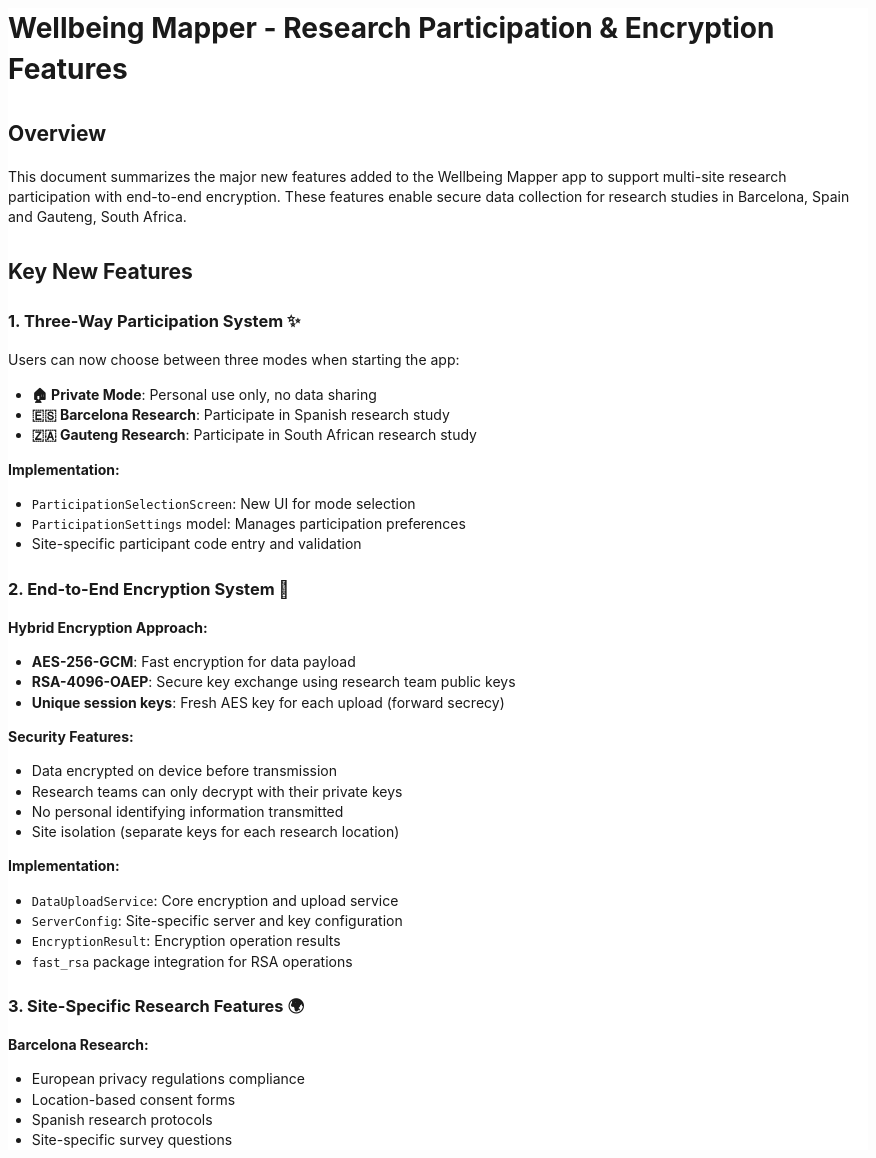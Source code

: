 # Wellbeing Mapper - Research Participation & Encryption Features

## Overview

This document summarizes the major new features added to the Wellbeing Mapper app to support multi-site research participation with end-to-end encryption. These features enable secure data collection for research studies in Barcelona, Spain and Gauteng, South Africa.

## Key New Features

### 1. Three-Way Participation System ✨

Users can now choose between three modes when starting the app:

- **🏠 Private Mode**: Personal use only, no data sharing
- **🇪🇸 Barcelona Research**: Participate in Spanish research study  
- **🇿🇦 Gauteng Research**: Participate in South African research study

**Implementation:**
- `ParticipationSelectionScreen`: New UI for mode selection
- `ParticipationSettings` model: Manages participation preferences
- Site-specific participant code entry and validation

### 2. End-to-End Encryption System 🔐

**Hybrid Encryption Approach:**
- **AES-256-GCM**: Fast encryption for data payload
- **RSA-4096-OAEP**: Secure key exchange using research team public keys
- **Unique session keys**: Fresh AES key for each upload (forward secrecy)

**Security Features:**
- Data encrypted on device before transmission
- Research teams can only decrypt with their private keys
- No personal identifying information transmitted
- Site isolation (separate keys for each research location)

**Implementation:**
- `DataUploadService`: Core encryption and upload service
- `ServerConfig`: Site-specific server and key configuration
- `EncryptionResult`: Encryption operation results
- `fast_rsa` package integration for RSA operations

### 3. Site-Specific Research Features 🌍

**Barcelona Research:**
- European privacy regulations compliance
- Location-based consent forms
- Spanish research protocols
- Site-specific survey questions
